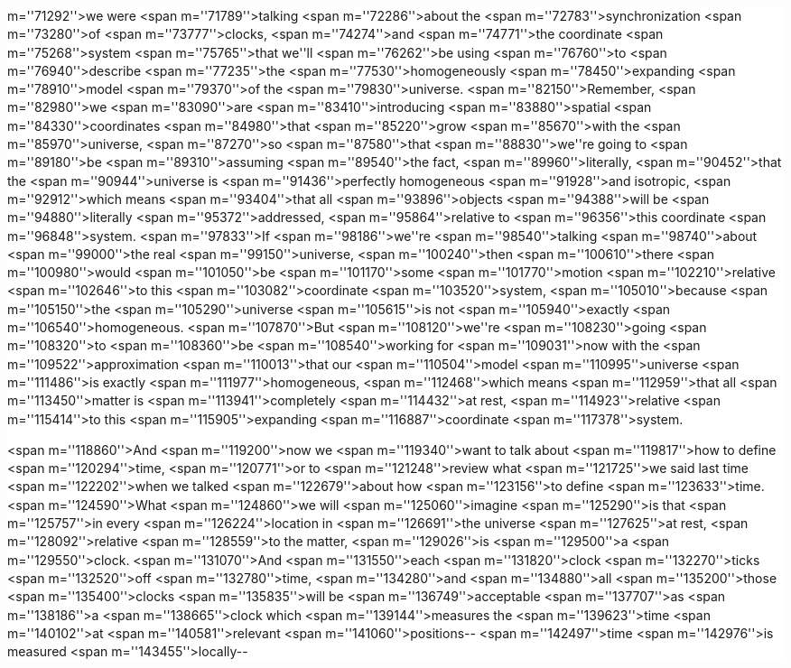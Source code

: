   m=''71292''>we were</span> <span m=''71789''>talking</span> <span m=''72286''>about
  the</span> <span m=''72783''>synchronization</span> <span m=''73280''>of</span>
  <span m=''73777''>clocks,</span> <span m=''74274''>and</span> <span m=''74771''>the
  coordinate</span> <span m=''75268''>system</span> <span m=''75765''>that we''ll</span>
  <span m=''76262''>be using</span> <span m=''76760''>to</span> <span m=''76940''>describe</span>
  <span m=''77235''>the</span> <span m=''77530''>homogeneously</span> <span m=''78450''>expanding</span>
  <span m=''78910''>model</span> <span m=''79370''>of the</span> <span m=''79830''>universe.</span>
  <span m=''82150''>Remember,</span> <span m=''82980''>we</span> <span m=''83090''>are</span>
  <span m=''83410''>introducing</span> <span m=''83880''>spatial</span> <span m=''84330''>coordinates</span>
  <span m=''84980''>that</span> <span m=''85220''>grow</span> <span m=''85670''>with
  the</span> <span m=''85970''>universe,</span> <span m=''87270''>so</span> <span
  m=''87580''>that</span> <span m=''88830''>we''re going to</span> <span m=''89180''>be</span>
  <span m=''89310''>assuming</span> <span m=''89540''>the fact,</span> <span m=''89960''>literally,</span>
  <span m=''90452''>that the</span> <span m=''90944''>universe is</span> <span m=''91436''>perfectly
  homogeneous</span> <span m=''91928''>and isotropic,</span> <span m=''92912''>which
  means</span> <span m=''93404''>that all</span> <span m=''93896''>objects</span>
  <span m=''94388''>will be</span> <span m=''94880''>literally</span> <span m=''95372''>addressed,</span>
  <span m=''95864''>relative to</span> <span m=''96356''>this  coordinate</span> <span
  m=''96848''>system.</span> <span m=''97833''>If</span> <span m=''98186''>we''re</span>
  <span m=''98540''>talking</span> <span m=''98740''>about</span> <span m=''99000''>the
  real</span> <span m=''99150''>universe,</span> <span m=''100240''>then</span> <span
  m=''100610''>there</span> <span m=''100980''>would</span> <span m=''101050''>be</span>
  <span m=''101170''>some</span> <span m=''101770''>motion</span> <span m=''102210''>relative</span>
  <span m=''102646''>to this</span> <span m=''103082''>coordinate</span> <span m=''103520''>system,</span>
  <span m=''105010''>because</span> <span m=''105150''>the</span> <span m=''105290''>universe</span>
  <span m=''105615''>is not</span> <span m=''105940''>exactly</span> <span m=''106540''>homogeneous.</span>
  <span m=''107870''>But</span> <span m=''108120''>we''re</span> <span m=''108230''>going</span>
  <span m=''108320''>to</span> <span m=''108360''>be</span> <span m=''108540''>working
  for</span> <span m=''109031''>now with the</span> <span m=''109522''>approximation</span>
  <span m=''110013''>that our</span> <span m=''110504''>model</span> <span m=''110995''>universe</span>
  <span m=''111486''>is exactly</span> <span m=''111977''>homogeneous,</span> <span
  m=''112468''>which means</span> <span m=''112959''>that all</span> <span m=''113450''>matter
  is</span> <span m=''113941''>completely</span> <span m=''114432''>at rest,</span>
  <span m=''114923''>relative</span> <span m=''115414''>to this</span> <span m=''115905''>expanding</span>
  <span m=''116887''>coordinate</span> <span m=''117378''>system.</span> </p><p><span
  m=''118860''>And</span> <span m=''119200''>now we</span> <span m=''119340''>want
  to talk about</span> <span m=''119817''>how to define</span> <span m=''120294''>time,</span>
  <span m=''120771''>or to</span> <span m=''121248''>review what</span> <span m=''121725''>we
  said last time</span> <span m=''122202''>when we talked</span> <span m=''122679''>about
  how</span> <span m=''123156''>to define</span> <span m=''123633''>time.</span> <span
  m=''124590''>What</span> <span m=''124860''>we will</span> <span m=''125060''>imagine</span>
  <span m=''125290''>is that</span> <span m=''125757''>in every</span> <span m=''126224''>location
  in</span> <span m=''126691''>the universe</span> <span m=''127625''>at rest,</span>
  <span m=''128092''>relative</span> <span m=''128559''>to the matter,</span> <span
  m=''129026''>is</span> <span m=''129500''>a</span> <span m=''129550''>clock.</span>
  <span m=''131070''>And</span> <span m=''131550''>each</span> <span m=''131820''>clock</span>
  <span m=''132270''>ticks</span> <span m=''132520''>off</span> <span m=''132780''>time,</span>
  <span m=''134280''>and</span> <span m=''134880''>all</span> <span m=''135200''>those</span>
  <span m=''135400''>clocks</span> <span m=''135835''>will be</span> <span m=''136749''>acceptable</span>
  <span m=''137707''>as</span> <span m=''138186''>a</span> <span m=''138665''>clock
  which</span> <span m=''139144''>measures the</span> <span m=''139623''>time</span>
  <span m=''140102''>at</span> <span m=''140581''>relevant</span> <span m=''141060''>positions--</span>
  <span m=''142497''>time</span> <span m=''142976''>is measured</span> <span m=''143455''>locally--</span>